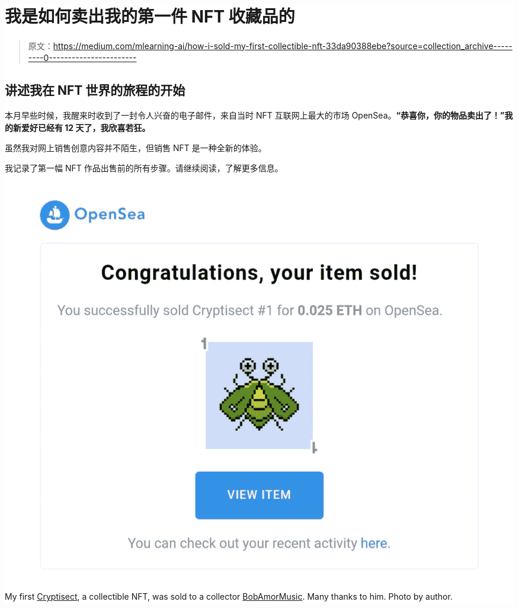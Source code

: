 # 我是如何卖出我的第一件 NFT 收藏品的

> 原文：<https://medium.com/mlearning-ai/how-i-sold-my-first-collectible-nft-33da90388ebe?source=collection_archive---------0----------------------->

## 讲述我在 NFT 世界的旅程的开始

本月早些时候，我醒来时收到了一封令人兴奋的电子邮件，来自当时 NFT 互联网上最大的市场 OpenSea。**“恭喜你，你的物品卖出了！”我的新爱好已经有 12 天了，我欣喜若狂。**

虽然我对网上销售创意内容并不陌生，但销售 NFT 是一种全新的体验。

我记录了第一幅 NFT 作品出售前的所有步骤。请继续阅读，了解更多信息。

![](img/4f187483c7d843b09310a985b6f3157e.png)

My first [Cryptisect](https://opensea.io/assets/cryptisects), a collectible NFT, was sold to a collector [BobAmorMusic](https://twitter.com/BobAmorMusic). Many thanks to him. Photo by author.
